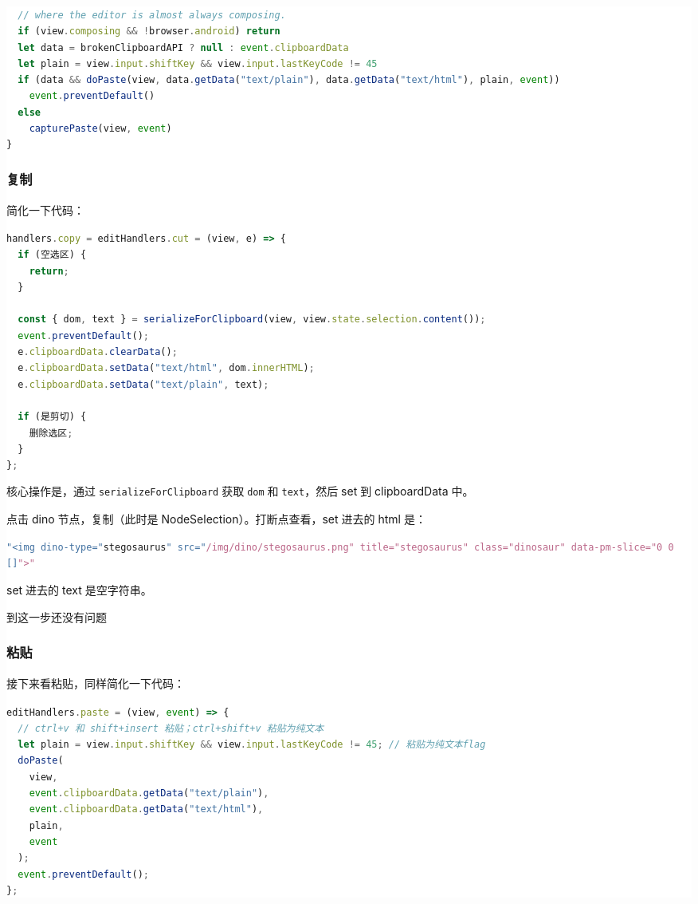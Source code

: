 ```js
  // where the editor is almost always composing.
  if (view.composing && !browser.android) return
  let data = brokenClipboardAPI ? null : event.clipboardData
  let plain = view.input.shiftKey && view.input.lastKeyCode != 45
  if (data && doPaste(view, data.getData("text/plain"), data.getData("text/html"), plain, event))
    event.preventDefault()
  else
    capturePaste(view, event)
}
```

### 复制

简化一下代码：

```js
handlers.copy = editHandlers.cut = (view, e) => {
  if (空选区) {
    return;
  }

  const { dom, text } = serializeForClipboard(view, view.state.selection.content());
  event.preventDefault();
  e.clipboardData.clearData();
  e.clipboardData.setData("text/html", dom.innerHTML);
  e.clipboardData.setData("text/plain", text);

  if (是剪切) {
    删除选区;
  }
};
```

核心操作是，通过 `serializeForClipboard` 获取 `dom` 和 `text`，然后 set 到 clipboardData 中。

点击 dino 节点，复制（此时是 NodeSelection）。打断点查看，set 进去的 html 是：

```js
"<img dino-type="stegosaurus" src="/img/dino/stegosaurus.png" title="stegosaurus" class="dinosaur" data-pm-slice="0 0 []">"
```

set 进去的 text 是空字符串。

到这一步还没有问题

### 粘贴

接下来看粘贴，同样简化一下代码：

```js
editHandlers.paste = (view, event) => {
  // ctrl+v 和 shift+insert 粘贴；ctrl+shift+v 粘贴为纯文本
  let plain = view.input.shiftKey && view.input.lastKeyCode != 45; // 粘贴为纯文本flag
  doPaste(
    view,
    event.clipboardData.getData("text/plain"),
    event.clipboardData.getData("text/html"),
    plain,
    event
  );
  event.preventDefault();
};
```
